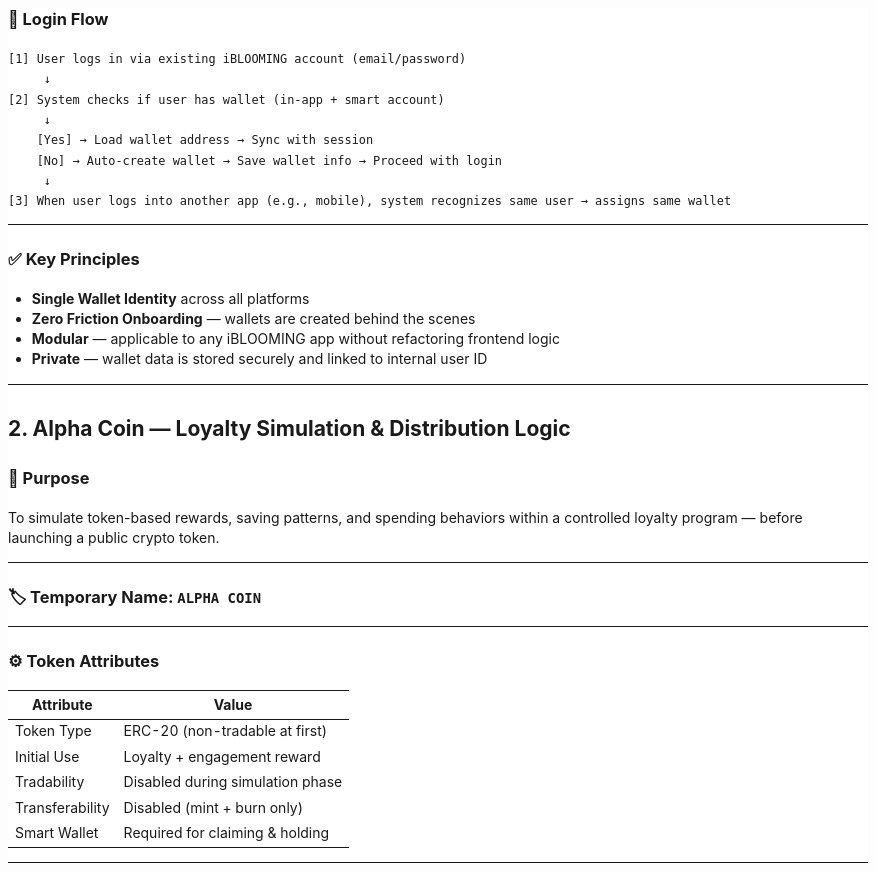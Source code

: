 ### 🔄 Login Flow

```plaintext
[1] User logs in via existing iBLOOMING account (email/password)
     ↓
[2] System checks if user has wallet (in-app + smart account)
     ↓
    [Yes] → Load wallet address → Sync with session
    [No] → Auto-create wallet → Save wallet info → Proceed with login
     ↓
[3] When user logs into another app (e.g., mobile), system recognizes same user → assigns same wallet
```

---

### ✅ Key Principles

- **Single Wallet Identity** across all platforms
- **Zero Friction Onboarding** — wallets are created behind the scenes
- **Modular** — applicable to any iBLOOMING app without refactoring frontend logic
- **Private** — wallet data is stored securely and linked to internal user ID

---

## 2. Alpha Coin — Loyalty Simulation & Distribution Logic

### 🎯 Purpose

To simulate token-based rewards, saving patterns, and spending behaviors within a controlled loyalty program — before launching a public crypto token.

---

### 🏷 Temporary Name: `ALPHA COIN`

---

### ⚙️ Token Attributes

| Attribute       | Value |
|----------------|-------|
| Token Type      | ERC-20 (non-tradable at first) |
| Initial Use     | Loyalty + engagement reward |
| Tradability     | Disabled during simulation phase |
| Transferability | Disabled (mint + burn only) |
| Smart Wallet    | Required for claiming & holding |

---
